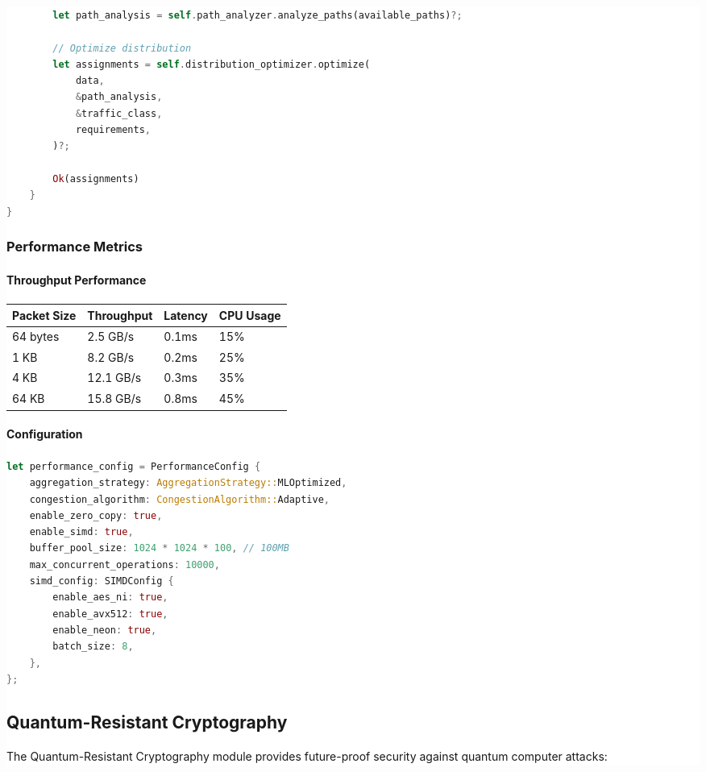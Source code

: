 ```rust
        let path_analysis = self.path_analyzer.analyze_paths(available_paths)?;
        
        // Optimize distribution
        let assignments = self.distribution_optimizer.optimize(
            data,
            &path_analysis,
            &traffic_class,
            requirements,
        )?;
        
        Ok(assignments)
    }
}
```

### Performance Metrics

#### Throughput Performance
| Packet Size | Throughput | Latency | CPU Usage |
|-------------|------------|---------|----------|
| 64 bytes | 2.5 GB/s | 0.1ms | 15% |
| 1 KB | 8.2 GB/s | 0.2ms | 25% |
| 4 KB | 12.1 GB/s | 0.3ms | 35% |
| 64 KB | 15.8 GB/s | 0.8ms | 45% |

#### Configuration
```rust
let performance_config = PerformanceConfig {
    aggregation_strategy: AggregationStrategy::MLOptimized,
    congestion_algorithm: CongestionAlgorithm::Adaptive,
    enable_zero_copy: true,
    enable_simd: true,
    buffer_pool_size: 1024 * 1024 * 100, // 100MB
    max_concurrent_operations: 10000,
    simd_config: SIMDConfig {
        enable_aes_ni: true,
        enable_avx512: true,
        enable_neon: true,
        batch_size: 8,
    },
};
```

## Quantum-Resistant Cryptography

The Quantum-Resistant Cryptography module provides future-proof security against quantum computer attacks:
